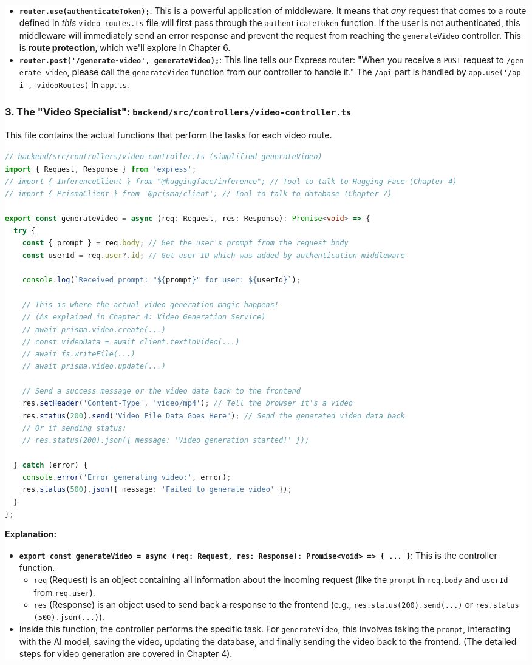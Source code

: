 *   **`router.use(authenticateToken);`**: This is a powerful application of middleware. It means that *any* request that comes to a route defined in *this* `video-routes.ts` file will first pass through the `authenticateToken` function. If the user is not authenticated, this middleware will immediately send an error response and prevent the request from reaching the `generateVideo` controller. This is **route protection**, which we'll explore in [Chapter 6](06_route_protection__authentication_middleware__.md).
*   **`router.post('/generate-video', generateVideo);`**: This line tells our Express router: "When you receive a `POST` request to `/generate-video`, please call the `generateVideo` function from our controller to handle it." The `/api` part is handled by `app.use('/api', videoRoutes)` in `app.ts`.

### 3. The "Video Specialist": `backend/src/controllers/video-controller.ts`

This file contains the actual functions that perform the tasks for each video route.

```typescript
// backend/src/controllers/video-controller.ts (simplified generateVideo)
import { Request, Response } from 'express';
// import { InferenceClient } from "@huggingface/inference"; // Tool to talk to Hugging Face (Chapter 4)
// import { PrismaClient } from '@prisma/client'; // Tool to talk to database (Chapter 7)

export const generateVideo = async (req: Request, res: Response): Promise<void> => {
  try {
    const { prompt } = req.body; // Get the user's prompt from the request body
    const userId = req.user?.id; // Get user ID which was added by authentication middleware

    console.log(`Received prompt: "${prompt}" for user: ${userId}`);

    // This is where the actual video generation magic happens!
    // (As explained in Chapter 4: Video Generation Service)
    // await prisma.video.create(...)
    // const videoData = await client.textToVideo(...)
    // await fs.writeFile(...)
    // await prisma.video.update(...)

    // Send a success message or the video data back to the frontend
    res.setHeader('Content-Type', 'video/mp4'); // Tell the browser it's a video
    res.status(200).send("Video_File_Data_Goes_Here"); // Send the generated video data back
    // Or if sending status:
    // res.status(200).json({ message: 'Video generation started!' });

  } catch (error) {
    console.error('Error generating video:', error);
    res.status(500).json({ message: 'Failed to generate video' });
  }
};
```
**Explanation:**
*   **`export const generateVideo = async (req: Request, res: Response): Promise<void> => { ... }`**: This is the controller function.
    *   `req` (Request) is an object containing all information about the incoming request (like the `prompt` in `req.body` and `userId` from `req.user`).
    *   `res` (Response) is an object used to send back a response to the frontend (e.g., `res.status(200).send(...)` or `res.status(500).json(...)`).
*   Inside this function, the controller performs the specific task. For `generateVideo`, this involves taking the `prompt`, interacting with the AI model, saving the video, updating the database, and finally sending the video back to the frontend. (The detailed steps for video generation are covered in [Chapter 4](04_video_generation_service_.md)).
